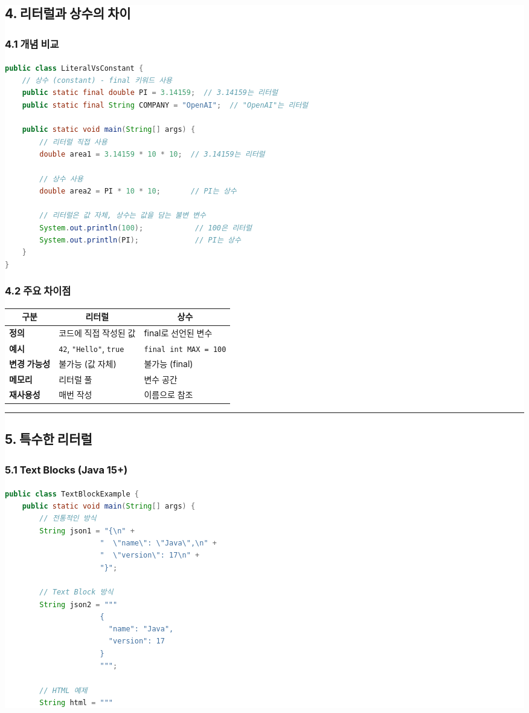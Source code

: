 
## 4. 리터럴과 상수의 차이

### 4.1 개념 비교

```java
public class LiteralVsConstant {
    // 상수 (constant) - final 키워드 사용
    public static final double PI = 3.14159;  // 3.14159는 리터럴
    public static final String COMPANY = "OpenAI";  // "OpenAI"는 리터럴

    public static void main(String[] args) {
        // 리터럴 직접 사용
        double area1 = 3.14159 * 10 * 10;  // 3.14159는 리터럴

        // 상수 사용
        double area2 = PI * 10 * 10;       // PI는 상수

        // 리터럴은 값 자체, 상수는 값을 담는 불변 변수
        System.out.println(100);            // 100은 리터럴
        System.out.println(PI);             // PI는 상수
    }
}
```

### 4.2 주요 차이점

| 구분            | 리터럴                  | 상수                  |
| --------------- | ----------------------- | --------------------- |
| **정의**        | 코드에 직접 작성된 값   | final로 선언된 변수   |
| **예시**        | `42`, `"Hello"`, `true` | `final int MAX = 100` |
| **변경 가능성** | 불가능 (값 자체)        | 불가능 (final)        |
| **메모리**      | 리터럴 풀               | 변수 공간             |
| **재사용성**    | 매번 작성               | 이름으로 참조         |

---

## 5. 특수한 리터럴

### 5.1 Text Blocks (Java 15+)

```java
public class TextBlockExample {
    public static void main(String[] args) {
        // 전통적인 방식
        String json1 = "{\n" +
                      "  \"name\": \"Java\",\n" +
                      "  \"version\": 17\n" +
                      "}";

        // Text Block 방식
        String json2 = """
                      {
                        "name": "Java",
                        "version": 17
                      }
                      """;

        // HTML 예제
        String html = """
```